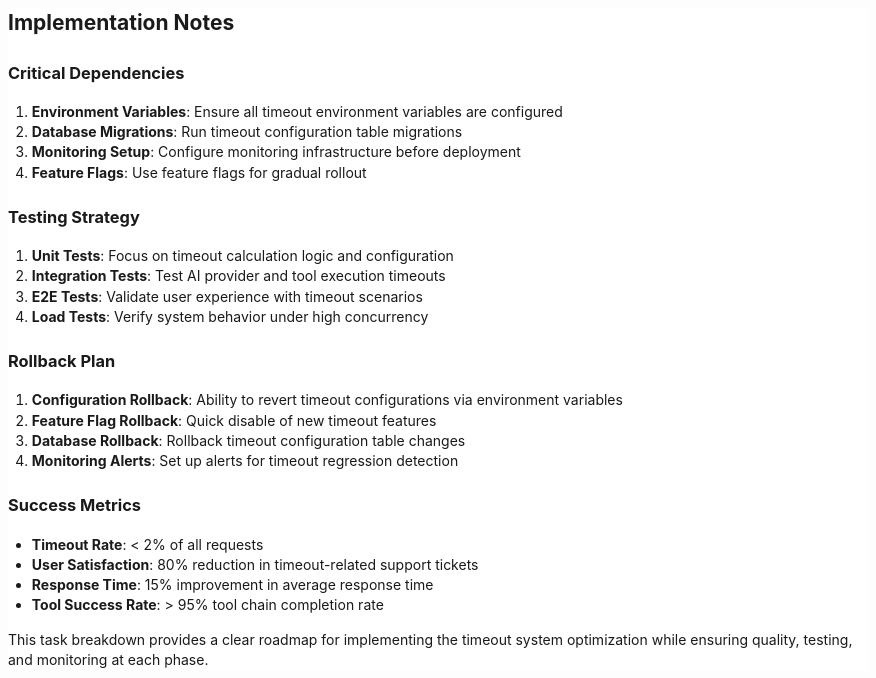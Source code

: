 ## Implementation Notes

### Critical Dependencies
1. **Environment Variables**: Ensure all timeout environment variables are configured
2. **Database Migrations**: Run timeout configuration table migrations
3. **Monitoring Setup**: Configure monitoring infrastructure before deployment
4. **Feature Flags**: Use feature flags for gradual rollout

### Testing Strategy
1. **Unit Tests**: Focus on timeout calculation logic and configuration
2. **Integration Tests**: Test AI provider and tool execution timeouts
3. **E2E Tests**: Validate user experience with timeout scenarios
4. **Load Tests**: Verify system behavior under high concurrency

### Rollback Plan
1. **Configuration Rollback**: Ability to revert timeout configurations via environment variables
2. **Feature Flag Rollback**: Quick disable of new timeout features
3. **Database Rollback**: Rollback timeout configuration table changes
4. **Monitoring Alerts**: Set up alerts for timeout regression detection

### Success Metrics
- **Timeout Rate**: < 2% of all requests
- **User Satisfaction**: 80% reduction in timeout-related support tickets
- **Response Time**: 15% improvement in average response time
- **Tool Success Rate**: > 95% tool chain completion rate

This task breakdown provides a clear roadmap for implementing the timeout system optimization while ensuring quality, testing, and monitoring at each phase.
